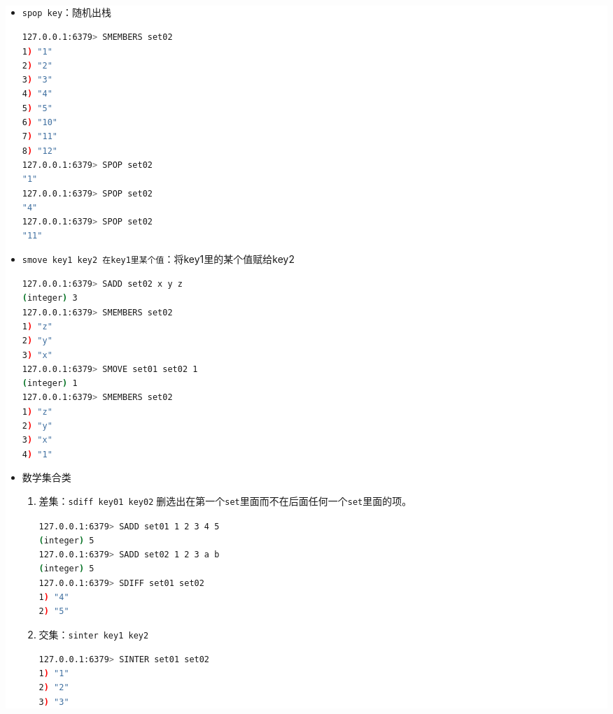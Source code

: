 - `spop key`：随机出栈

  ```bash
  127.0.0.1:6379> SMEMBERS set02
  1) "1"
  2) "2"
  3) "3"
  4) "4"
  5) "5"
  6) "10"
  7) "11"
  8) "12"
  127.0.0.1:6379> SPOP set02
  "1"
  127.0.0.1:6379> SPOP set02
  "4"
  127.0.0.1:6379> SPOP set02
  "11"
  ```

- `smove key1 key2 在key1里某个值`：将key1里的某个值赋给key2

  ```bash
  127.0.0.1:6379> SADD set02 x y z
  (integer) 3
  127.0.0.1:6379> SMEMBERS set02
  1) "z"
  2) "y"
  3) "x"
  127.0.0.1:6379> SMOVE set01 set02 1
  (integer) 1
  127.0.0.1:6379> SMEMBERS set02
  1) "z"
  2) "y"
  3) "x"
  4) "1"
  ```

- 数学集合类

  1. 差集：`sdiff key01 key02`  删选出在第一个`set`里面而不在后面任何一个`set`里面的项。

     ```bash
     127.0.0.1:6379> SADD set01 1 2 3 4 5
     (integer) 5
     127.0.0.1:6379> SADD set02 1 2 3 a b
     (integer) 5
     127.0.0.1:6379> SDIFF set01 set02
     1) "4"
     2) "5"
     ```

  2. 交集：`sinter key1 key2`

     ```bash
     127.0.0.1:6379> SINTER set01 set02
     1) "1"
     2) "2"
     3) "3"
     ```
